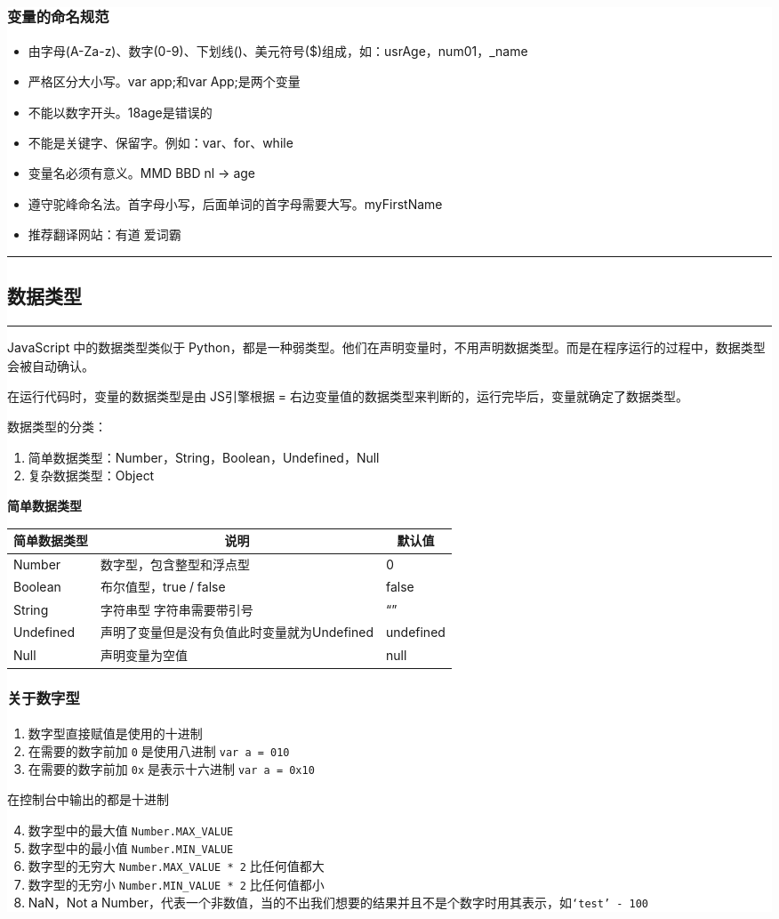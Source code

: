 
### 变量的命名规范


- 由字母(A-Za-z)、数字(0-9)、下划线()、美元符号($)组成，如：usrAge，num01，_name

- 严格区分大小写。var app;和var App;是两个变量

- 不能以数字开头。18age是错误的

- 不能是关键字、保留字。例如：var、for、while

- 变量名必须有意义。MMD BBD nl → age

- 遵守驼峰命名法。首字母小写，后面单词的首字母需要大写。myFirstName

- 推荐翻译网站：有道 爱词霸

---

##   数据类型

---

JavaScript 中的数据类型类似于 Python，都是一种弱类型。他们在声明变量时，不用声明数据类型。而是在程序运行的过程中，数据类型会被自动确认。

在运行代码时，变量的数据类型是由 JS引擎根据 = 右边变量值的数据类型来判断的，运行完毕后，变量就确定了数据类型。

数据类型的分类：

1. 简单数据类型：Number，String，Boolean，Undefined，Null
2. 复杂数据类型：Object

**简单数据类型**

| 简单数据类型 | 说明                                        | 默认值    |
| ------------ | ------------------------------------------- | --------- |
| Number       | 数字型，包含整型和浮点型                    | 0         |
| Boolean      | 布尔值型，true / false                      | false     |
| String       | 字符串型 字符串需要带引号                   | “”        |
| Undefined    | 声明了变量但是没有负值此时变量就为Undefined | undefined |
| Null         | 声明变量为空值                              | null      |

### 关于数字型

1. 数字型直接赋值是使用的十进制
2. 在需要的数字前加 `0` 是使用八进制 `var a = 010`
3. 在需要的数字前加 `0x` 是表示十六进制 `var a = 0x10`

在控制台中输出的都是十进制

4. 数字型中的最大值 `Number.MAX_VALUE`
5. 数字型中的最小值 `Number.MIN_VALUE`
6. 数字型的无穷大 `Number.MAX_VALUE * 2` 比任何值都大
7. 数字型的无穷小 `Number.MIN_VALUE * 2` 比任何值都小
8. NaN，Not a Number，代表一个非数值，当的不出我们想要的结果并且不是个数字时用其表示，如`‘test’ - 100`
